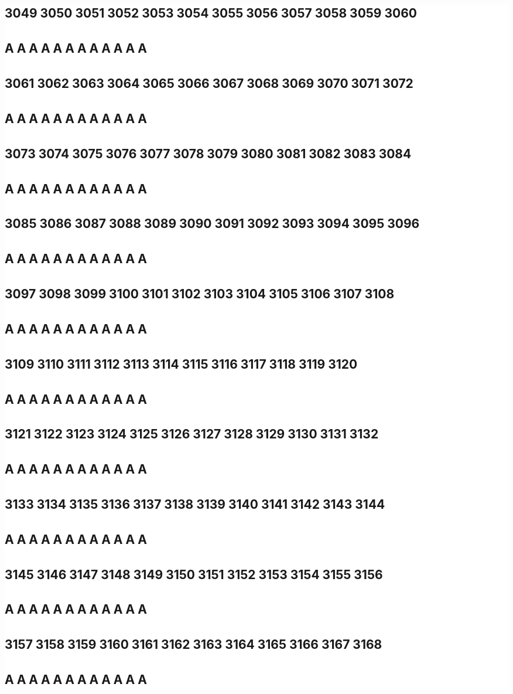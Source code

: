##  3049  3050  3051  3052  3053  3054  3055  3056  3057  3058  3059  3060 
##     A     A     A     A     A     A     A     A     A     A     A     A 
##  3061  3062  3063  3064  3065  3066  3067  3068  3069  3070  3071  3072 
##     A     A     A     A     A     A     A     A     A     A     A     A 
##  3073  3074  3075  3076  3077  3078  3079  3080  3081  3082  3083  3084 
##     A     A     A     A     A     A     A     A     A     A     A     A 
##  3085  3086  3087  3088  3089  3090  3091  3092  3093  3094  3095  3096 
##     A     A     A     A     A     A     A     A     A     A     A     A 
##  3097  3098  3099  3100  3101  3102  3103  3104  3105  3106  3107  3108 
##     A     A     A     A     A     A     A     A     A     A     A     A 
##  3109  3110  3111  3112  3113  3114  3115  3116  3117  3118  3119  3120 
##     A     A     A     A     A     A     A     A     A     A     A     A 
##  3121  3122  3123  3124  3125  3126  3127  3128  3129  3130  3131  3132 
##     A     A     A     A     A     A     A     A     A     A     A     A 
##  3133  3134  3135  3136  3137  3138  3139  3140  3141  3142  3143  3144 
##     A     A     A     A     A     A     A     A     A     A     A     A 
##  3145  3146  3147  3148  3149  3150  3151  3152  3153  3154  3155  3156 
##     A     A     A     A     A     A     A     A     A     A     A     A 
##  3157  3158  3159  3160  3161  3162  3163  3164  3165  3166  3167  3168 
##     A     A     A     A     A     A     A     A     A     A     A     A 